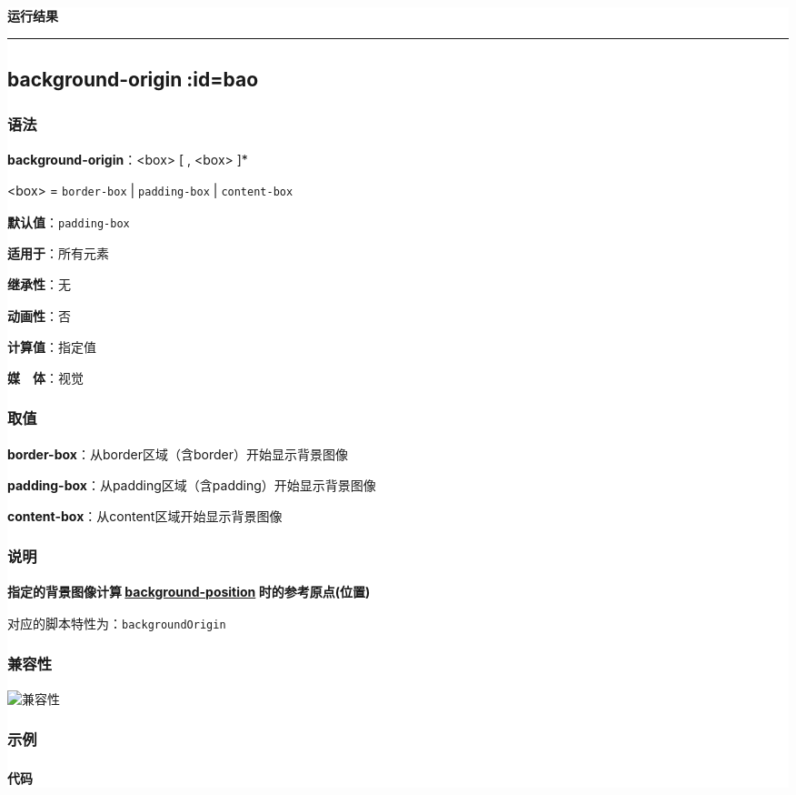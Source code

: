**运行结果**

<iframe
  class="output-iframe"
  scrolling="yes"
  frameborder="0"
  src="css-handbook/example/properties/bab/21.html"
>
  浏览器不支持iframe
</iframe>



---

## background-origin :id=bao

### 语法

**background-origin**：\<box> [ , \<box> ]\*

\<box> = `border-box` | `padding-box` | `content-box`

**默认值**：`padding-box`

**适用于**：所有元素

**继承性**：无

**动画性**：否

**计算值**：指定值

**媒　体**：视觉

### 取值

**border-box**：从border区域（含border）开始显示背景图像

**padding-box**：从padding区域（含padding）开始显示背景图像

**content-box**：从content区域开始显示背景图像

### 说明

**指定的背景图像计算 [background-position](#bap) 时的参考原点(位置)**

对应的脚本特性为：`backgroundOrigin`

### 兼容性

![兼容性](https://cdn.jsdelivr.net/gh/karoldy/public-bed/image/css-handbook/properties/bab/background-origin.png)

### 示例



#### **代码**
